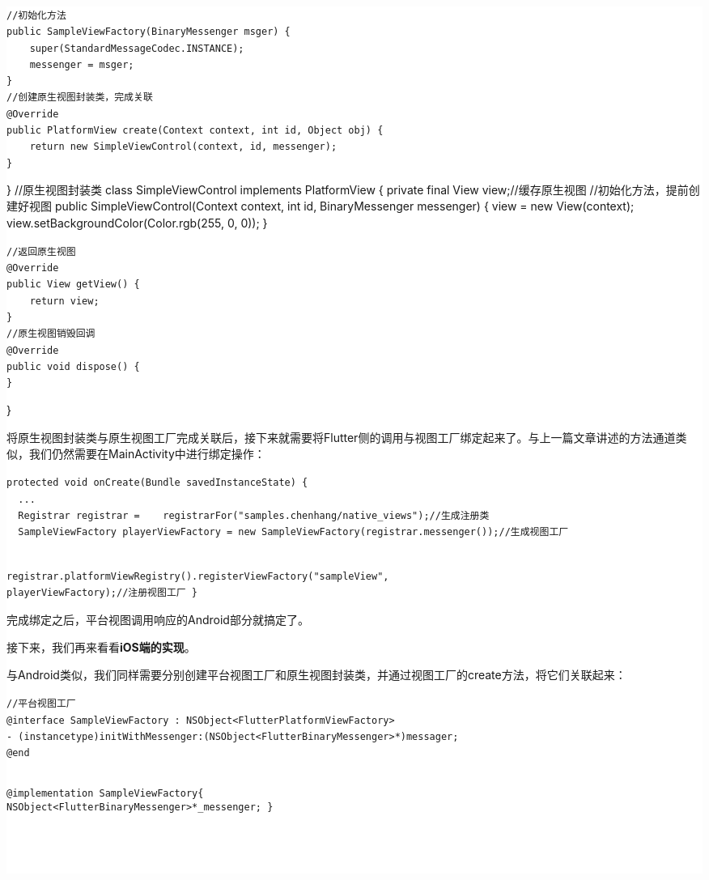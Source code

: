    //初始化方法
    public SampleViewFactory(BinaryMessenger msger) {
        super(StandardMessageCodec.INSTANCE);
        messenger = msger;
    }
    //创建原生视图封装类，完成关联
    @Override
    public PlatformView create(Context context, int id, Object obj) {
        return new SimpleViewControl(context, id, messenger);
    }
}
//原生视图封装类
class SimpleViewControl implements PlatformView {
    private final View view;//缓存原生视图
    //初始化方法，提前创建好视图
    public SimpleViewControl(Context context, int id, BinaryMessenger messenger) {
        view = new View(context);
        view.setBackgroundColor(Color.rgb(255, 0, 0));
    }
    
    //返回原生视图
    @Override
    public View getView() {
        return view;
    }
    //原生视图销毁回调
    @Override
    public void dispose() {
    }
}
</code></pre>
<p>将原生视图封装类与原生视图工厂完成关联后，接下来就需要将Flutter侧的调用与视图工厂绑定起来了。与上一篇文章讲述的方法通道类似，我们仍然需要在MainActivity中进行绑定操作：</p>
<pre><code>protected void onCreate(Bundle savedInstanceState) {
  ...
  Registrar registrar =    registrarFor("samples.chenhang/native_views");//生成注册类
  SampleViewFactory playerViewFactory = new SampleViewFactory(registrar.messenger());//生成视图工厂

registrar.platformViewRegistry().registerViewFactory("sampleView", playerViewFactory);//注册视图工厂
}
</code></pre>
<p>完成绑定之后，平台视图调用响应的Android部分就搞定了。</p>
<p>接下来，我们再来看看<strong>iOS端的实现</strong>。</p>
<p>与Android类似，我们同样需要分别创建平台视图工厂和原生视图封装类，并通过视图工厂的create方法，将它们关联起来：</p>
<pre><code>//平台视图工厂
@interface SampleViewFactory : NSObject&lt;FlutterPlatformViewFactory&gt;
- (instancetype)initWithMessenger:(NSObject&lt;FlutterBinaryMessenger&gt;*)messager;
@end

@implementation SampleViewFactory{
  NSObject&lt;FlutterBinaryMessenger&gt;*_messenger;
}

